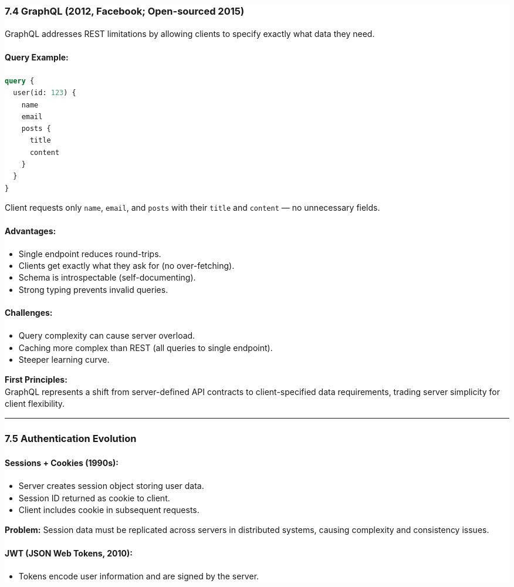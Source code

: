 
### 7.4 GraphQL (2012, Facebook; Open-sourced 2015)

GraphQL addresses REST limitations by allowing clients to specify exactly what data they need.

#### Query Example:

```graphql
query {
  user(id: 123) {
    name
    email
    posts {
      title
      content
    }
  }
}
```

Client requests only `name`, `email`, and `posts` with their `title` and `content` — no unnecessary fields.

#### Advantages:

- Single endpoint reduces round-trips.
- Clients get exactly what they ask for (no over-fetching).
- Schema is introspectable (self-documenting).
- Strong typing prevents invalid queries.

#### Challenges:

- Query complexity can cause server overload.
- Caching more complex than REST (all queries to single endpoint).
- Steeper learning curve.

**First Principles:**  
GraphQL represents a shift from server-defined API contracts to client-specified data requirements, trading server simplicity for client flexibility.

---

### 7.5 Authentication Evolution

#### Sessions + Cookies (1990s):

- Server creates session object storing user data.
- Session ID returned as cookie to client.
- Client includes cookie in subsequent requests.

**Problem:** Session data must be replicated across servers in distributed systems, causing complexity and consistency issues.

#### JWT (JSON Web Tokens, 2010):

- Tokens encode user information and are signed by the server.
